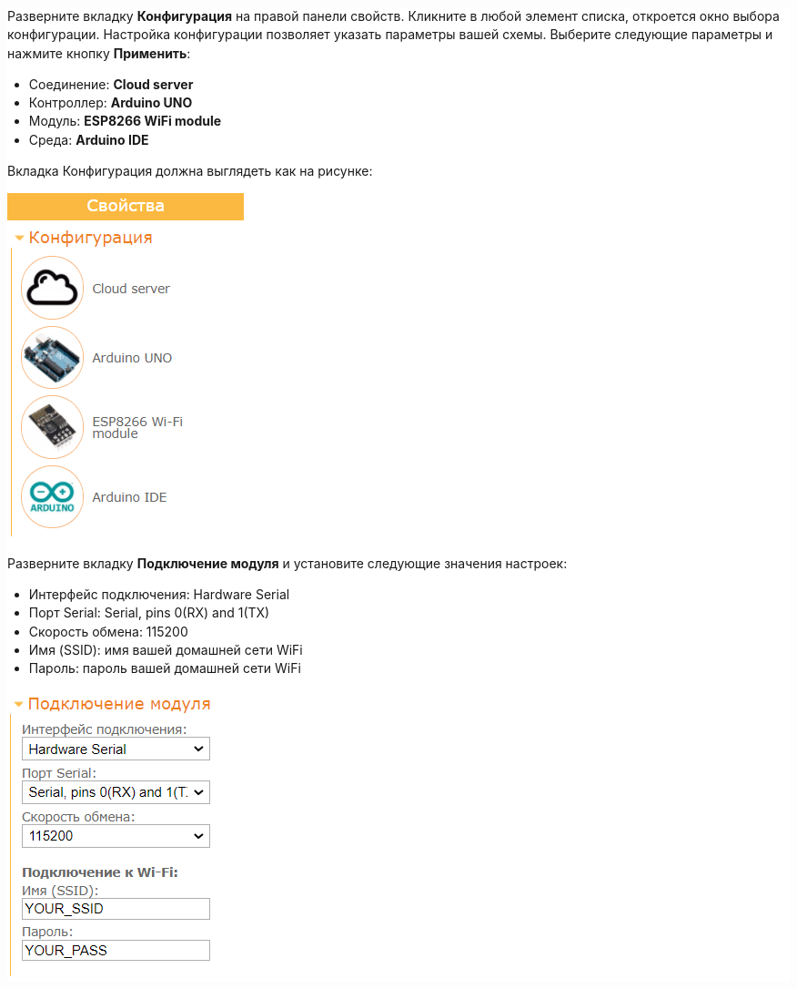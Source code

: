 Разверните вкладку **Конфигурация** на правой панели свойств. Кликните в любой элемент списка, откроется окно выбора конфигурации. Настройка конфигурации позволяет указать параметры вашей схемы. Выберите следующие параметры и нажмите кнопку **Применить**:

- Соединение: **Cloud server**
- Контроллер: **Arduino UNO**
- Модуль: **ESP8266 WiFi module**
- Среда: **Arduino IDE**

Вкладка Конфигурация должна выглядеть как на рисунке:

![01](ru_02.png)

Разверните вкладку **Подключение модуля** и установите следующие значения настроек:

- Интерфейс подключения: Hardware Serial
- Порт Serial: Serial, pins 0(RX) and 1(TX)
- Скорость обмена: 115200
- Имя (SSID): имя вашей домашней сети WiFi
- Пароль: пароль вашей домашней сети WiFi

![01](ru_03.png)

